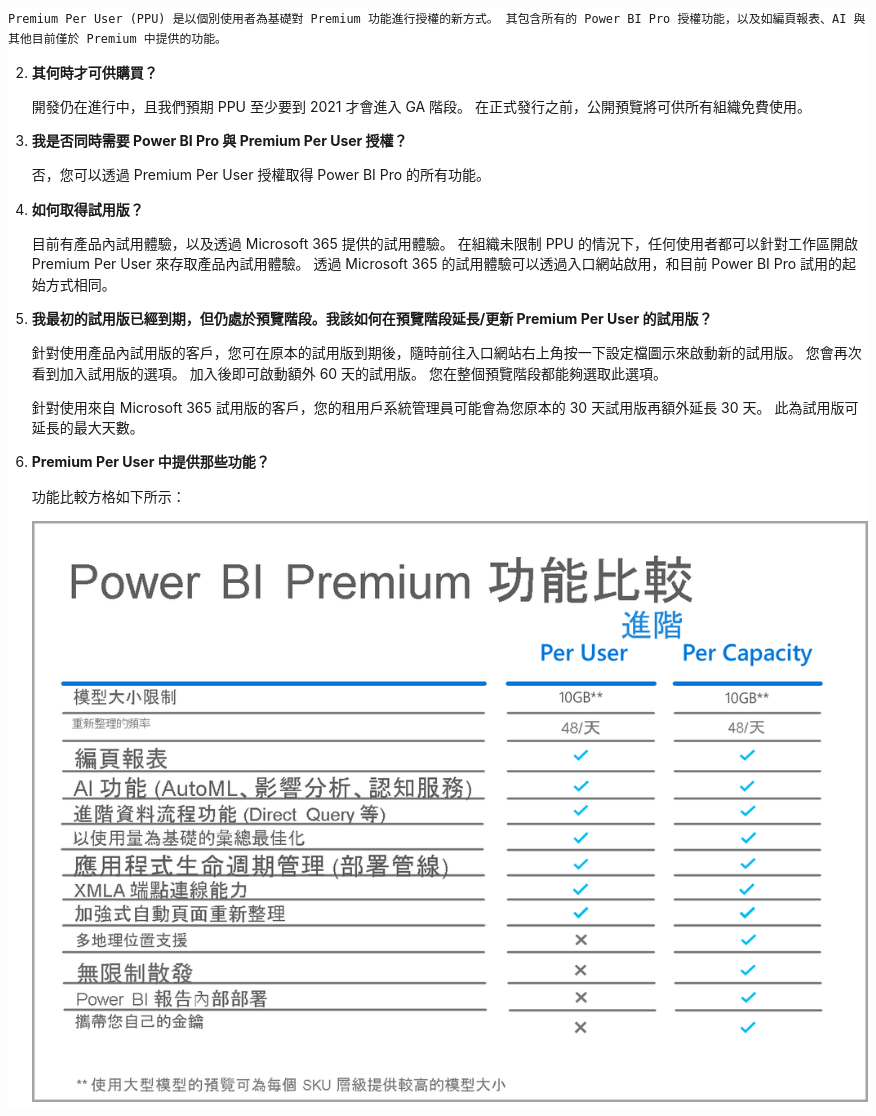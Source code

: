     Premium Per User (PPU) 是以個別使用者為基礎對 Premium 功能進行授權的新方式。 其包含所有的 Power BI Pro 授權功能，以及如編頁報表、AI 與其他目前僅於 Premium 中提供的功能。

2.  **其何時才可供購買？**

    開發仍在進行中，且我們預期 PPU 至少要到 2021 才會進入 GA 階段。 在正式發行之前，公開預覽將可供所有組織免費使用。

3.  **我是否同時需要 Power BI Pro 與 Premium Per User 授權？**

    否，您可以透過 Premium Per User 授權取得 Power BI Pro 的所有功能。

4.  **如何取得試用版？**

    目前有產品內試用體驗，以及透過 Microsoft 365 提供的試用體驗。 在組織未限制 PPU 的情況下，任何使用者都可以針對工作區開啟 Premium Per User 來存取產品內試用體驗。 透過 Microsoft 365 的試用體驗可以透過入口網站啟用，和目前 Power BI Pro 試用的起始方式相同。  
    
5.  **我最初的試用版已經到期，但仍處於預覽階段。我該如何在預覽階段延長/更新 Premium Per User 的試用版？**

    針對使用產品內試用版的客戶，您可在原本的試用版到期後，隨時前往入口網站右上角按一下設定檔圖示來啟動新的試用版。  您會再次看到加入試用版的選項。  加入後即可啟動額外 60 天的試用版。  您在整個預覽階段都能夠選取此選項。  
    
    針對使用來自 Microsoft 365 試用版的客戶，您的租用戶系統管理員可能會為您原本的 30 天試用版再額外延長 30 天。 此為試用版可延長的最大天數。

6.  **Premium Per User 中提供那些功能？**

    功能比較方格如下所示：    

    ![Premium Per User 功能比較](media/service-premium-per-user-faq/premium-per-user-faq-02.png)
